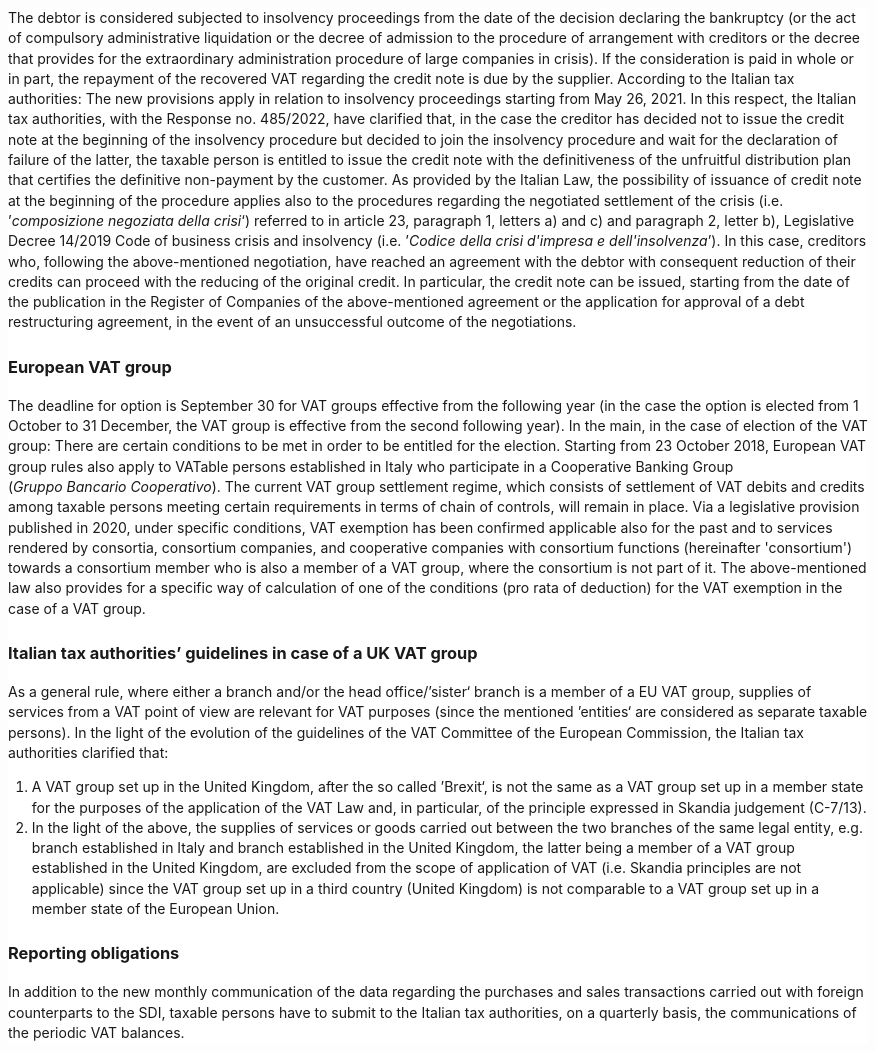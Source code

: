 The debtor is considered subjected to insolvency proceedings from the date of the decision declaring the bankruptcy (or the act of compulsory administrative liquidation or the decree of admission to the procedure of arrangement with creditors or the decree that provides for the extraordinary administration procedure of large companies in crisis).
If the consideration is paid in whole or in part, the repayment of the recovered VAT regarding the credit note is due by the supplier.
According to the Italian tax authorities:
The new provisions apply in relation to insolvency proceedings starting from May 26, 2021.
In this respect, the Italian tax authorities, with the Response no. 485/2022, have clarified that, in the case the creditor has decided not to issue the credit note at the beginning of the insolvency procedure but decided to join the insolvency procedure and wait for the declaration of failure of the latter, the taxable person is entitled to issue the credit note with the definitiveness of the unfruitful distribution plan that certifies the definitive non-payment by the customer.
As provided by the Italian Law, the possibility of issuance of credit note at the beginning of the procedure applies also to the procedures regarding the negotiated settlement of the crisis (i.e. ’*composizione negoziata della crisi*‘) referred to in article 23, paragraph 1, letters a) and c) and paragraph 2, letter b), Legislative Decree 14/2019 Code of business crisis and insolvency (i.e. ’*Codice della crisi d'impresa e dell'insolvenza*’).
In this case, creditors who, following the above-mentioned negotiation, have reached an agreement with the debtor with consequent reduction of their credits can proceed with the reducing of the original credit. In particular, the credit note can be issued, starting from the date of the publication in the Register of Companies of the above-mentioned agreement or the application for approval of a debt restructuring agreement, in the event of an unsuccessful outcome of the negotiations.
### European VAT group
The deadline for option is September 30 for VAT groups effective from the following year (in the case the option is elected from 1 October to 31 December, the VAT group is effective from the second following year).
In the main, in the case of election of the VAT group:
There are certain conditions to be met in order to be entitled for the election.
Starting from 23 October 2018, European VAT group rules also apply to VATable persons established in Italy who participate in a Cooperative Banking Group (*Gruppo Bancario Cooperativo*).
The current VAT group settlement regime, which consists of settlement of VAT debits and credits among taxable persons meeting certain requirements in terms of chain of controls, will remain in place.
Via a legislative provision published in 2020, under specific conditions, VAT exemption has been confirmed applicable also for the past and to services rendered by consortia, consortium companies, and cooperative companies with consortium functions (hereinafter 'consortium') towards a consortium member who is also a member of a VAT group, where the consortium is not part of it.
The above-mentioned law also provides for a specific way of calculation of one of the conditions (pro rata of deduction) for the VAT exemption in the case of a VAT group.
### Italian tax authorities’ guidelines in case of a UK VAT group
As a general rule, where either a branch and/or the head office/’sister‘ branch is a member of a EU VAT group, supplies of services from a VAT point of view are relevant for VAT purposes (since the mentioned ’entities‘ are considered as separate taxable persons).
In the light of the evolution of the guidelines of the VAT Committee of the European Commission, the Italian tax authorities clarified that:
1. A VAT group set up in the United Kingdom, after the so called ’Brexit‘, is not the same as a VAT group set up in a member state for the purposes of the application of the VAT Law and, in particular, of the principle expressed in Skandia judgement (C-7/13).
2. In the light of the above, the supplies of services or goods carried out between the two branches of the same legal entity, e.g. branch established in Italy and branch established in the United Kingdom, the latter being a member of a VAT group established in the United Kingdom, are excluded from the scope of application of VAT (i.e. Skandia principles are not applicable) since the VAT group set up in a third country (United Kingdom) is not comparable to a VAT group set up in a member state of the European Union.
### Reporting obligations
In addition to the new monthly communication of the data regarding the purchases and sales transactions carried out with foreign counterparts to the SDI, taxable persons have to submit to the Italian tax authorities, on a quarterly basis, the communications of the periodic VAT balances.
